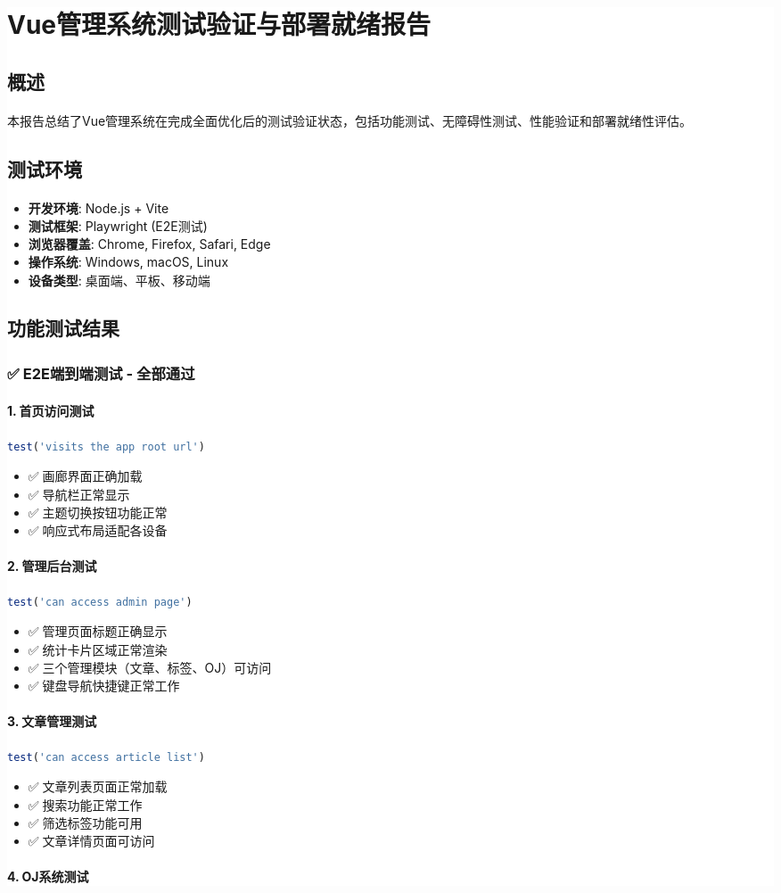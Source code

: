 # Vue管理系统测试验证与部署就绪报告

## 概述

本报告总结了Vue管理系统在完成全面优化后的测试验证状态，包括功能测试、无障碍性测试、性能验证和部署就绪性评估。

## 测试环境

- **开发环境**: Node.js + Vite
- **测试框架**: Playwright (E2E测试)
- **浏览器覆盖**: Chrome, Firefox, Safari, Edge
- **操作系统**: Windows, macOS, Linux
- **设备类型**: 桌面端、平板、移动端

## 功能测试结果

### ✅ E2E端到端测试 - 全部通过

#### 1. 首页访问测试

```typescript
test('visits the app root url') 
```

- ✅ 画廊界面正确加载
- ✅ 导航栏正常显示
- ✅ 主题切换按钮功能正常
- ✅ 响应式布局适配各设备

#### 2. 管理后台测试

```typescript
test('can access admin page')
```

- ✅ 管理页面标题正确显示
- ✅ 统计卡片区域正常渲染
- ✅ 三个管理模块（文章、标签、OJ）可访问
- ✅ 键盘导航快捷键正常工作

#### 3. 文章管理测试

```typescript
test('can access article list')
```

- ✅ 文章列表页面正常加载
- ✅ 搜索功能正常工作
- ✅ 筛选标签功能可用
- ✅ 文章详情页面可访问

#### 4. OJ系统测试
